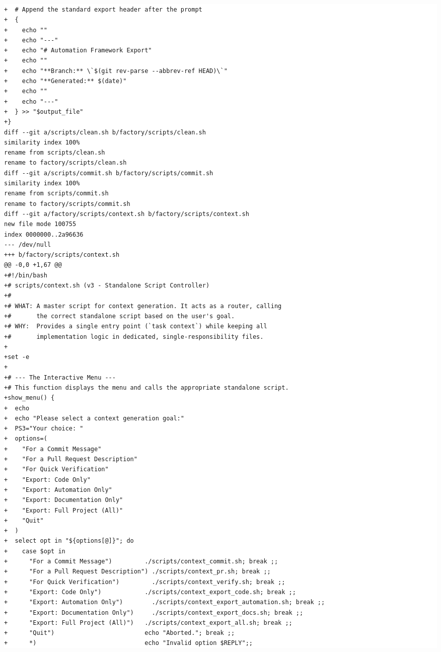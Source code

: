 ```
+  # Append the standard export header after the prompt
+  {
+    echo ""
+    echo "---"
+    echo "# Automation Framework Export"
+    echo ""
+    echo "**Branch:** \`$(git rev-parse --abbrev-ref HEAD)\`"
+    echo "**Generated:** $(date)"
+    echo ""
+    echo "---"
+  } >> "$output_file"
+}
diff --git a/scripts/clean.sh b/factory/scripts/clean.sh
similarity index 100%
rename from scripts/clean.sh
rename to factory/scripts/clean.sh
diff --git a/scripts/commit.sh b/factory/scripts/commit.sh
similarity index 100%
rename from scripts/commit.sh
rename to factory/scripts/commit.sh
diff --git a/factory/scripts/context.sh b/factory/scripts/context.sh
new file mode 100755
index 0000000..2a96636
--- /dev/null
+++ b/factory/scripts/context.sh
@@ -0,0 +1,67 @@
+#!/bin/bash
+# scripts/context.sh (v3 - Standalone Script Controller)
+#
+# WHAT: A master script for context generation. It acts as a router, calling
+#       the correct standalone script based on the user's goal.
+# WHY:  Provides a single entry point (`task context`) while keeping all
+#       implementation logic in dedicated, single-responsibility files.
+
+set -e
+
+# --- The Interactive Menu ---
+# This function displays the menu and calls the appropriate standalone script.
+show_menu() {
+  echo
+  echo "Please select a context generation goal:"
+  PS3="Your choice: "
+  options=(
+    "For a Commit Message"
+    "For a Pull Request Description"
+    "For Quick Verification"
+    "Export: Code Only"
+    "Export: Automation Only"
+    "Export: Documentation Only"
+    "Export: Full Project (All)"
+    "Quit"
+  )
+  select opt in "${options[@]}"; do
+    case $opt in
+      "For a Commit Message")         ./scripts/context_commit.sh; break ;;
+      "For a Pull Request Description") ./scripts/context_pr.sh; break ;;
+      "For Quick Verification")         ./scripts/context_verify.sh; break ;;
+      "Export: Code Only")            ./scripts/context_export_code.sh; break ;;
+      "Export: Automation Only")        ./scripts/context_export_automation.sh; break ;;
+      "Export: Documentation Only")     ./scripts/context_export_docs.sh; break ;;
+      "Export: Full Project (All)")   ./scripts/context_export_all.sh; break ;;
+      "Quit")                         echo "Aborted."; break ;;
+      *)                              echo "Invalid option $REPLY";;
```